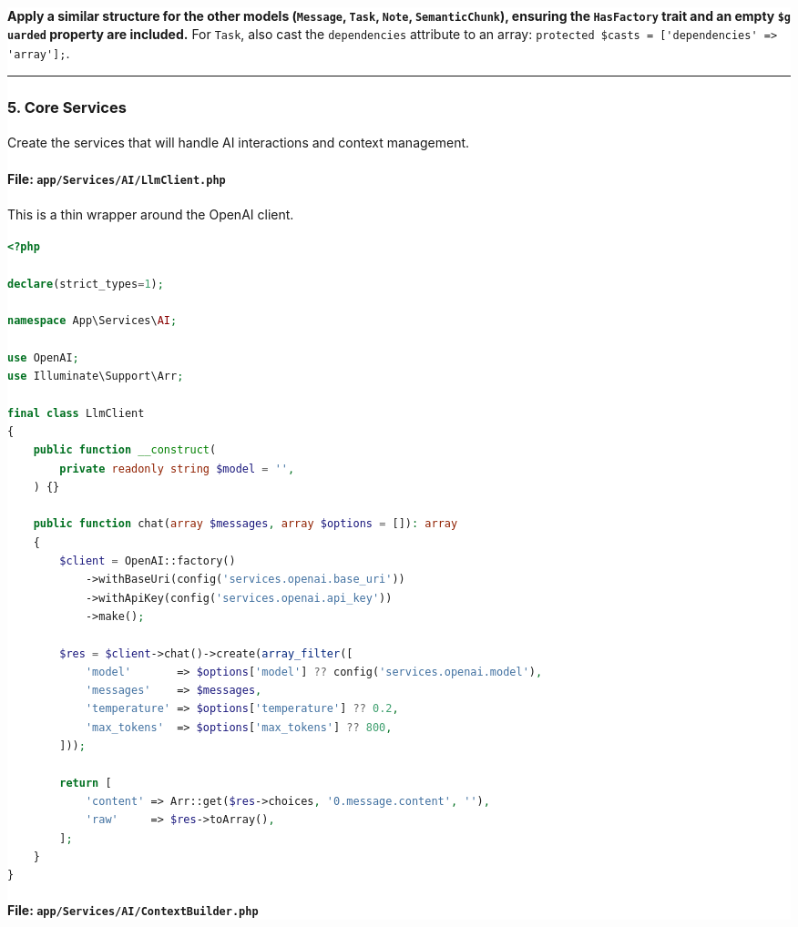 **Apply a similar structure for the other models (`Message`, `Task`, `Note`, `SemanticChunk`), ensuring the `HasFactory` trait and an empty `$guarded` property are included.** For `Task`, also cast the `dependencies` attribute to an array: `protected $casts = ['dependencies' => 'array'];`.

-----

### 5\. Core Services

Create the services that will handle AI interactions and context management.

#### File: `app/Services/AI/LlmClient.php`

This is a thin wrapper around the OpenAI client.

```php
<?php

declare(strict_types=1);

namespace App\Services\AI;

use OpenAI;
use Illuminate\Support\Arr;

final class LlmClient
{
    public function __construct(
        private readonly string $model = '',
    ) {}

    public function chat(array $messages, array $options = []): array
    {
        $client = OpenAI::factory()
            ->withBaseUri(config('services.openai.base_uri'))
            ->withApiKey(config('services.openai.api_key'))
            ->make();

        $res = $client->chat()->create(array_filter([
            'model'       => $options['model'] ?? config('services.openai.model'),
            'messages'    => $messages,
            'temperature' => $options['temperature'] ?? 0.2,
            'max_tokens'  => $options['max_tokens'] ?? 800,
        ]));

        return [
            'content' => Arr::get($res->choices, '0.message.content', ''),
            'raw'     => $res->toArray(),
        ];
    }
}
```

#### File: `app/Services/AI/ContextBuilder.php`
